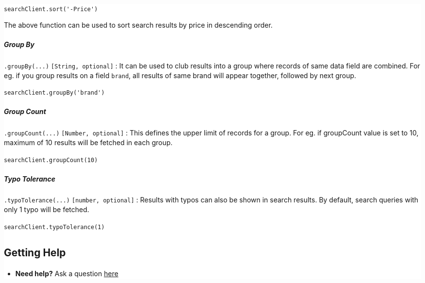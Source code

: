 ```
searchClient.sort('-Price')
```
The above function can be used to sort search results by price in descending order.


##### Group By

`.groupBy(...)` `[String, optional]` : It can be used to club results into a group where records of same data field are combined. For eg. if you group results on a field `brand`, all results of same brand will appear together, followed by next group. 

```
searchClient.groupBy('brand')
```

##### Group Count

`.groupCount(...)` `[Number, optional]` : This defines the upper limit of records for a group. For eg. if groupCount value is set to 10, maximum of 10 results will be fetched in each group. 

```
searchClient.groupCount(10)
```


##### Typo Tolerance

`.typoTolerance(...)` `[number, optional]` : Results with typos can also be shown in search results. By default, search queries with only 1 typo will be fetched.

```
searchClient.typoTolerance(1)
```

## Getting Help

- **Need help?** Ask a question [here](https://github.com/searchtap/search-client-js/issues/new)
